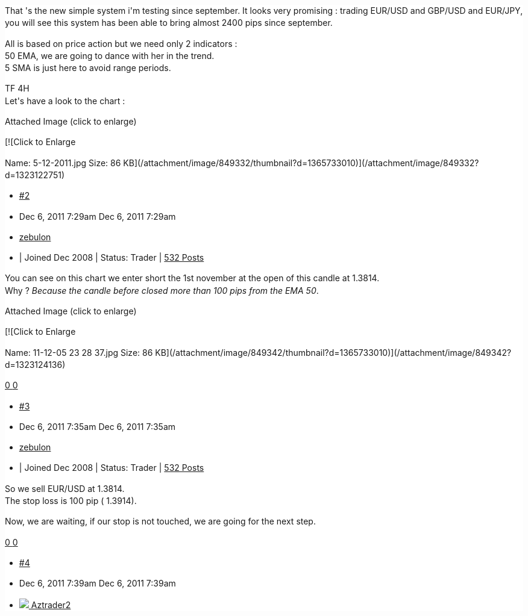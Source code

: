 That 's the new simple system i'm testing since september. It looks very promising : trading EUR/USD and GBP/USD and EUR/JPY, you will see this system has been able to bring almost 2400 pips since september.  
  
All is based on price action but we need only 2 indicators :   
50 EMA, we are going to dance with her in the trend.  
5 SMA is just here to avoid range periods.  
  
TF 4H  
Let's have a look to the chart : 

Attached Image (click to enlarge)

[![Click to Enlarge

Name: 5-12-2011.jpg
Size: 86 KB](/attachment/image/849332/thumbnail?d=1365733010)](/attachment/image/849332?d=1323122751)   

  * [#2](/thread/post/5196555#post5196555 "Post Permalink")

  * Dec 6, 2011 7:29am  Dec 6, 2011 7:29am 

  * [ zebulon](zebulon)

  * | Joined Dec 2008  | Status: Trader | [532 Posts](/search?do=process&provider=Member&searchuser=87843)

You can see on this chart we enter short the 1st november at the open of this candle at 1.3814.  
Why ? _Because the candle before closed more than 100 pips from the EMA 50_. 

Attached Image (click to enlarge)

[![Click to Enlarge

Name: 11-12-05 23 28 37.jpg
Size: 86 KB](/attachment/image/849342/thumbnail?d=1365733010)](/attachment/image/849342?d=1323124136)   

[0 ](javascript:void\(0\);) [0 ](javascript:void\(0\);)

  * [#3](/thread/post/5196565#post5196565 "Post Permalink")

  * Dec 6, 2011 7:35am  Dec 6, 2011 7:35am 

  * [ zebulon](zebulon)

  * | Joined Dec 2008  | Status: Trader | [532 Posts](/search?do=process&provider=Member&searchuser=87843)

So we sell EUR/USD at 1.3814.  
The stop loss is 100 pip ( 1.3914).  
  
Now, we are waiting, if our stop is not touched, we are going for the next step. 

[0 ](javascript:void\(0\);) [0 ](javascript:void\(0\);)

  * [#4](/thread/post/5196571#post5196571 "Post Permalink")

  * Dec 6, 2011 7:39am  Dec 6, 2011 7:39am 

  * [![](https://assets.faireconomy.media/nfs/customavatars/thumbs/medium/avatar159774_4.gif) Aztrader2](aztrader2)
